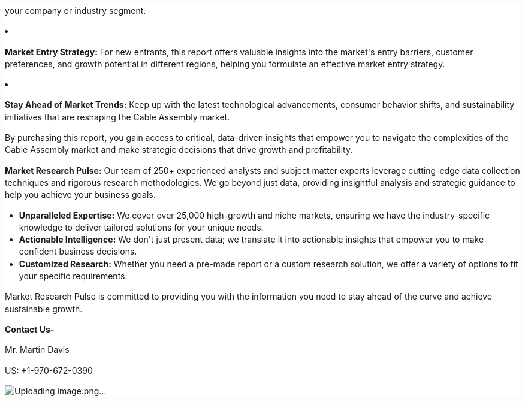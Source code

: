 your company or industry segment.</p></li><li><p><strong>Market Entry Strategy:</strong> For new entrants, this report offers valuable insights into the market's entry barriers, customer preferences, and growth potential in different regions, helping you formulate an effective market entry strategy.</p></li><li><p><strong>Stay Ahead of Market Trends:</strong> Keep up with the latest technological advancements, consumer behavior shifts, and sustainability initiatives that are reshaping the Cable Assembly market.</p></li></ol><p>By purchasing this report, you gain access to critical, data-driven insights that empower you to navigate the complexities of the Cable Assembly market and make strategic decisions that drive growth and profitability.</p><p><strong>Market Research Pulse:</strong>&nbsp;Our team of 250+ experienced analysts and subject matter experts leverage cutting-edge data collection techniques and rigorous research methodologies. We go beyond just data, providing insightful analysis and strategic guidance to help you achieve your business goals.</p><ul><li><strong>Unparalleled Expertise:</strong>&nbsp;We cover over 25,000 high-growth and niche markets, ensuring we have the industry-specific knowledge to deliver tailored solutions for your unique needs.</li><li><strong>Actionable Intelligence:</strong>&nbsp;We don't just present data; we translate it into actionable insights that empower you to make confident business decisions.</li><li><strong>Customized Research:</strong>&nbsp;Whether you need a pre-made report or a custom research solution, we offer a variety of options to fit your specific requirements.</li></ul><p>Market Research Pulse is committed to providing you with the information you need to stay ahead of the curve and achieve sustainable growth.</p><p><strong>Contact Us-</strong></p><p>Mr. Martin Davis</p><p>US: +1-970-672-0390</p>
![Uploading image.png…]()
